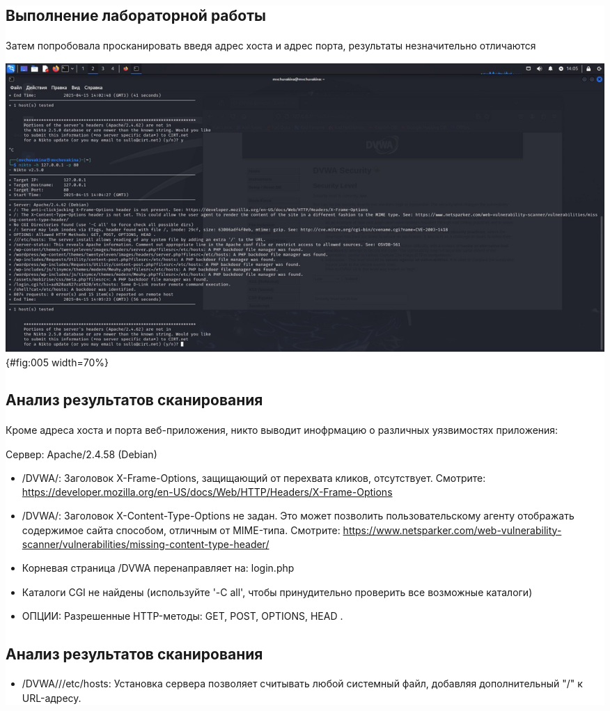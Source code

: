 ## Выполнение лабораторной работы

Затем попробовала просканировать введя адрес хоста и адрес порта, результаты незначительно отличаются

![Название рисунка](image/5.jpg){#fig:005 width=70%}

## Анализ результатов сканирования

Кроме адреса хоста и порта веб-приложения, никто выводит инофрмацию о различных уязвимостях приложения:

Сервер: Apache/2.4.58 (Debian)
+ /DVWA/: Заголовок X-Frame-Options, защищающий от перехвата кликов, отсутствует. Смотрите: https://developer.mozilla.org/en-US/docs/Web/HTTP/Headers/X-Frame-Options

+ /DVWA/: Заголовок X-Content-Type-Options не задан. Это может позволить пользовательскому агенту отображать содержимое сайта способом, отличным от MIME-типа. Смотрите: https://www.netsparker.com/web-vulnerability-scanner/vulnerabilities/missing-content-type-header/

+ Корневая страница /DVWA перенаправляет на: login.php

+ Каталоги CGI не найдены (используйте '-C all', чтобы принудительно проверить все возможные каталоги)

+ ОПЦИИ: Разрешенные HTTP-методы: GET, POST, OPTIONS, HEAD .

## Анализ результатов сканирования

+ /DVWA///etc/hosts: Установка сервера позволяет считывать любой системный файл, добавляя дополнительный "/" к URL-адресу.
